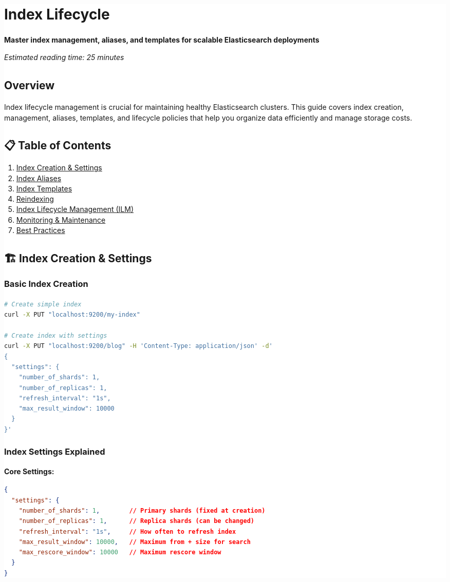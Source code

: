# Index Lifecycle

**Master index management, aliases, and templates for scalable Elasticsearch deployments**

*Estimated reading time: 25 minutes*

## Overview

Index lifecycle management is crucial for maintaining healthy Elasticsearch clusters. This guide covers index creation, management, aliases, templates, and lifecycle policies that help you organize data efficiently and manage storage costs.

## 📋 Table of Contents

1. [Index Creation & Settings](#index-creation--settings)
2. [Index Aliases](#index-aliases)
3. [Index Templates](#index-templates)
4. [Reindexing](#reindexing)
5. [Index Lifecycle Management (ILM)](#index-lifecycle-management-ilm)
6. [Monitoring & Maintenance](#monitoring--maintenance)
7. [Best Practices](#best-practices)

## 🏗️ Index Creation & Settings

### Basic Index Creation

```bash
# Create simple index
curl -X PUT "localhost:9200/my-index"

# Create index with settings
curl -X PUT "localhost:9200/blog" -H 'Content-Type: application/json' -d'
{
  "settings": {
    "number_of_shards": 1,
    "number_of_replicas": 1,
    "refresh_interval": "1s",
    "max_result_window": 10000
  }
}'
```

### Index Settings Explained

**Core Settings:**
```json
{
  "settings": {
    "number_of_shards": 1,        // Primary shards (fixed at creation)
    "number_of_replicas": 1,      // Replica shards (can be changed)
    "refresh_interval": "1s",     // How often to refresh index
    "max_result_window": 10000,   // Maximum from + size for search
    "max_rescore_window": 10000   // Maximum rescore window
  }
}
```

